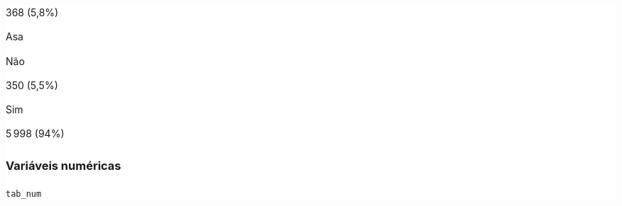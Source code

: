 368 (5,8%)

</td>

</tr>

<tr>

<td class="gt_row gt_left" style="font-weight: bold;">

Asa

</td>

<td class="gt_row gt_center">

</td>

</tr>

<tr>

<td class="gt_row gt_left" style="text-align: left; text-indent: 10px;">

Não

</td>

<td class="gt_row gt_center">

350 (5,5%)

</td>

</tr>

<tr>

<td class="gt_row gt_left" style="text-align: left; text-indent: 10px;">

Sim

</td>

<td class="gt_row gt_center">

5 998 (94%)

</td>

</tr>

</tbody>

</table>

</div>



### Variáveis numéricas

``` r
tab_num
```
